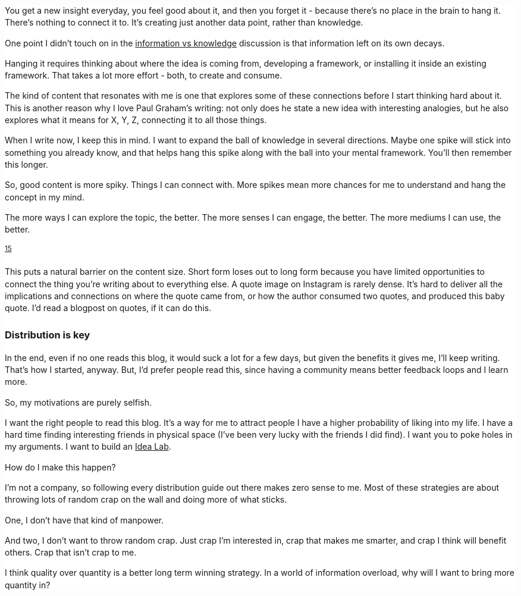 You get a new insight everyday, you feel good about it, and then you forget it - because there’s no place in the brain to hang it. There’s nothing to connect it to. It’s creating just another data point, rather than knowledge.

One point I didn’t touch on in the [information vs knowledge](https://neilkakkar.com/year-in-review-2019.html#info-vs-knowledge) discussion is that information left on its own decays.

Hanging it requires thinking about where the idea is coming from, developing a framework, or installing it inside an existing framework. That takes a lot more effort - both, to create and consume.

The kind of content that resonates with me is one that explores some of these connections before I start thinking hard about it. This is another reason why I love Paul Graham’s writing: not only does he state a new idea with interesting analogies, but he also explores what it means for X, Y, Z, connecting it to all those things.

When I write now, I keep this in mind. I want to expand the ball of knowledge in several directions. Maybe one spike will stick into something you already know, and that helps hang this spike along with the ball into your mental framework. You’ll then remember this longer.

So, good content is more spiky. Things I can connect with. More spikes mean more chances for me to understand and hang the concept in my mind.

The more ways I can explore the topic, the better. The more senses I can engage, the better. The more mediums I can use, the better.

<sup id="fnref:20" data-footnote-backlink-ref="fnref:20" data-footnote-ref="#fn:20"><a href="https://neilkakkar.com/year-in-review-2019.html#fn:20">15</a></sup>

This puts a natural barrier on the content size. Short form loses out to long form because you have limited opportunities to connect the thing you’re writing about to everything else. A quote image on Instagram is rarely dense. It’s hard to deliver all the implications and connections on where the quote came from, or how the author consumed two quotes, and produced this baby quote. I’d read a blogpost on quotes, if it can do this.

### Distribution is key

In the end, even if no one reads this blog, it would suck a lot for a few days, but given the benefits it gives me, I’ll keep writing. That’s how I started, anyway. But, I’d prefer people read this, since having a community means better feedback loops and I learn more.

So, my motivations are purely selfish.

I want the right people to read this blog. It’s a way for me to attract people I have a higher probability of liking into my life. I have a hard time finding interesting friends in physical space (I’ve been very lucky with the friends I did find). I want you to poke holes in my arguments. I want to build an [Idea Lab](https://waitbutwhy.com/2019/10/idea-labs-echo-chambers.html).

How do I make this happen?

I’m not a company, so following every distribution guide out there makes zero sense to me. Most of these strategies are about throwing lots of random crap on the wall and doing more of what sticks.

One, I don’t have that kind of manpower.

And two, I don’t want to throw random crap. Just crap I’m interested in, crap that makes me smarter, and crap I think will benefit others. Crap that isn’t crap to me.

I think quality over quantity is a better long term winning strategy. In a world of information overload, why will I want to bring more quantity in?
